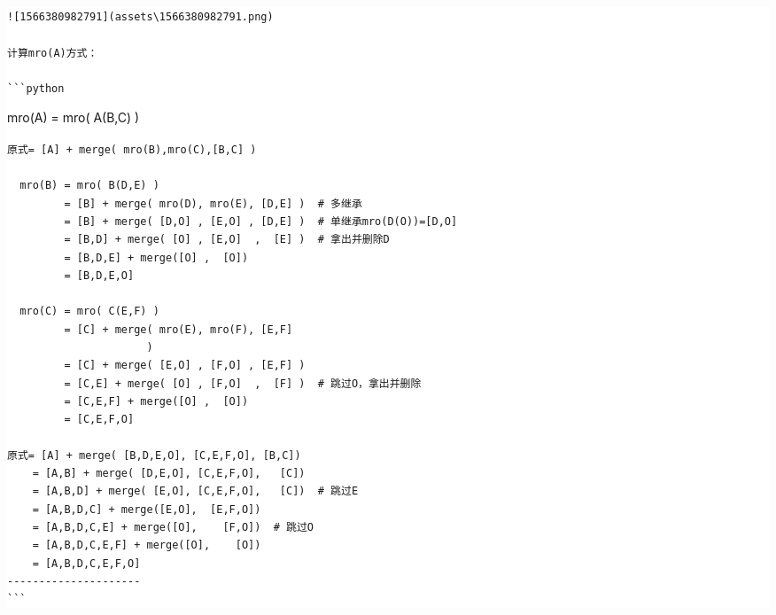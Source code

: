    ![1566380982791](assets\1566380982791.png)

    计算mro(A)方式：

    ```python
mro(A) = mro( A(B,C) )
    
    原式= [A] + merge( mro(B),mro(C),[B,C] )
    
      mro(B) = mro( B(D,E) )
             = [B] + merge( mro(D), mro(E), [D,E] )  # 多继承
             = [B] + merge( [D,O] , [E,O] , [D,E] )  # 单继承mro(D(O))=[D,O]
             = [B,D] + merge( [O] , [E,O]  ,  [E] )  # 拿出并删除D
             = [B,D,E] + merge([O] ,  [O])
             = [B,D,E,O]
    
      mro(C) = mro( C(E,F) )
             = [C] + merge( mro(E), mro(F), [E,F] 
                          )
             = [C] + merge( [E,O] , [F,O] , [E,F] )
             = [C,E] + merge( [O] , [F,O]  ,  [F] )  # 跳过O，拿出并删除
             = [C,E,F] + merge([O] ,  [O])
             = [C,E,F,O]
    
    原式= [A] + merge( [B,D,E,O], [C,E,F,O], [B,C])
        = [A,B] + merge( [D,E,O], [C,E,F,O],   [C])
        = [A,B,D] + merge( [E,O], [C,E,F,O],   [C])  # 跳过E
        = [A,B,D,C] + merge([E,O],  [E,F,O])
        = [A,B,D,C,E] + merge([O],    [F,O])  # 跳过O
        = [A,B,D,C,E,F] + merge([O],    [O])
        = [A,B,D,C,E,F,O]
    --------------------- 
    ```
    